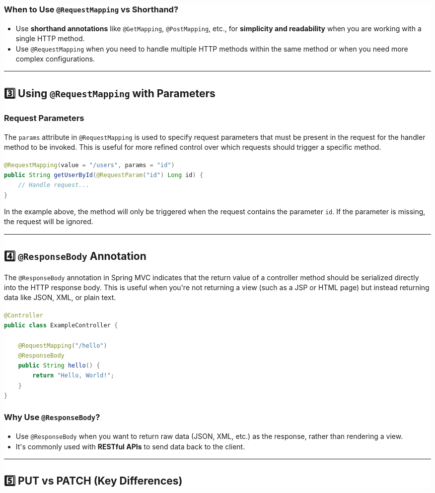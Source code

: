 ### **When to Use `@RequestMapping` vs Shorthand?**
- Use **shorthand annotations** like `@GetMapping`, `@PostMapping`, etc., for **simplicity and readability** when you are working with a single HTTP method.
- Use `@RequestMapping` when you need to handle multiple HTTP methods within the same method or when you need more complex configurations.

---

## **3️⃣ Using `@RequestMapping` with Parameters**

### **Request Parameters**
The `params` attribute in `@RequestMapping` is used to specify request parameters that must be present in the request for the handler method to be invoked. This is useful for more refined control over which requests should trigger a specific method.

```java
@RequestMapping(value = "/users", params = "id")
public String getUserById(@RequestParam("id") Long id) {
    // Handle request...
}
```
In the example above, the method will only be triggered when the request contains the parameter `id`. If the parameter is missing, the request will be ignored.

---

## **4️⃣ `@ResponseBody` Annotation**
The `@ResponseBody` annotation in Spring MVC indicates that the return value of a controller method should be serialized directly into the HTTP response body. This is useful when you're not returning a view (such as a JSP or HTML page) but instead returning data like JSON, XML, or plain text.

```java
@Controller
public class ExampleController {

    @RequestMapping("/hello")
    @ResponseBody
    public String hello() {
        return "Hello, World!";
    }
}
```
### **Why Use `@ResponseBody`?**
- Use `@ResponseBody` when you want to return raw data (JSON, XML, etc.) as the response, rather than rendering a view.
- It's commonly used with **RESTful APIs** to send data back to the client.

---

## **5️⃣ PUT vs PATCH (Key Differences)**
